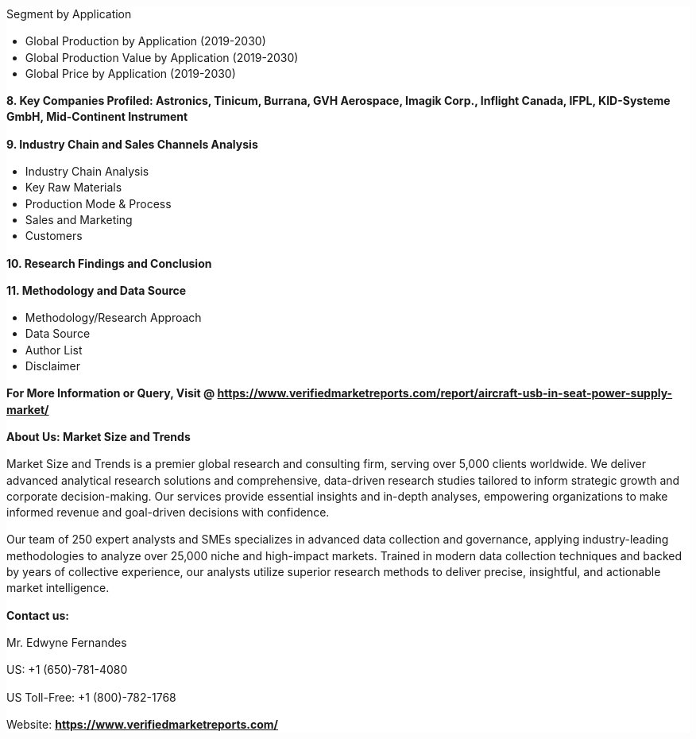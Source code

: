 Segment by Application</strong></p><ul><li>Global Production by Application (2019-2030)</li><li>Global Production Value by Application (2019-2030)</li><li>Global Price by Application (2019-2030)</li></ul><p><strong>8. Key Companies Profiled: Astronics, Tinicum, Burrana, GVH Aerospace, Imagik Corp., Inflight Canada, IFPL, KID-Systeme GmbH, Mid-Continent Instrument</strong></p><p><strong>9. Industry Chain and Sales Channels Analysis</strong></p><ul><li>Industry Chain Analysis</li><li>Key Raw Materials</li><li>Production Mode &amp; Process</li><li>Sales and Marketing</li><li>Customers</li></ul><p><strong>10. Research Findings and Conclusion</strong></p><p><strong>11. Methodology and Data Source</strong></p><ul><li>Methodology/Research Approach</li><li>Data Source</li><li>Author List</li><li>Disclaimer</li></ul></p><p><strong>For More Information or Query, Visit @ <a href="https://www.verifiedmarketreports.com/report/aircraft-usb-in-seat-power-supply-market/">https://www.verifiedmarketreports.com/report/aircraft-usb-in-seat-power-supply-market/</a></strong></p><p><strong>About Us: Market Size and Trends</strong></p><p>Market Size and Trends is a premier global research and consulting firm, serving over 5,000 clients worldwide. We deliver advanced analytical research solutions and comprehensive, data-driven research studies tailored to inform strategic growth and corporate decision-making. Our services provide essential insights and in-depth analyses, empowering organizations to make informed revenue and goal-driven decisions with confidence.</p><p>Our team of 250 expert analysts and SMEs specializes in advanced data collection and governance, applying industry-leading methodologies to analyze over 25,000 niche and high-impact markets. Trained in modern data collection techniques and backed by years of collective experience, our analysts utilize superior research methods to deliver precise, insightful, and actionable market intelligence.</p><p><strong>Contact us:</strong></p><p>Mr. Edwyne Fernandes</p><p>US: +1 (650)-781-4080</p><p>US Toll-Free: +1 (800)-782-1768</p><p>Website: <strong><a href="https://www.verifiedmarketreports.com/">https://www.verifiedmarketreports.com/</a></strong></p>
